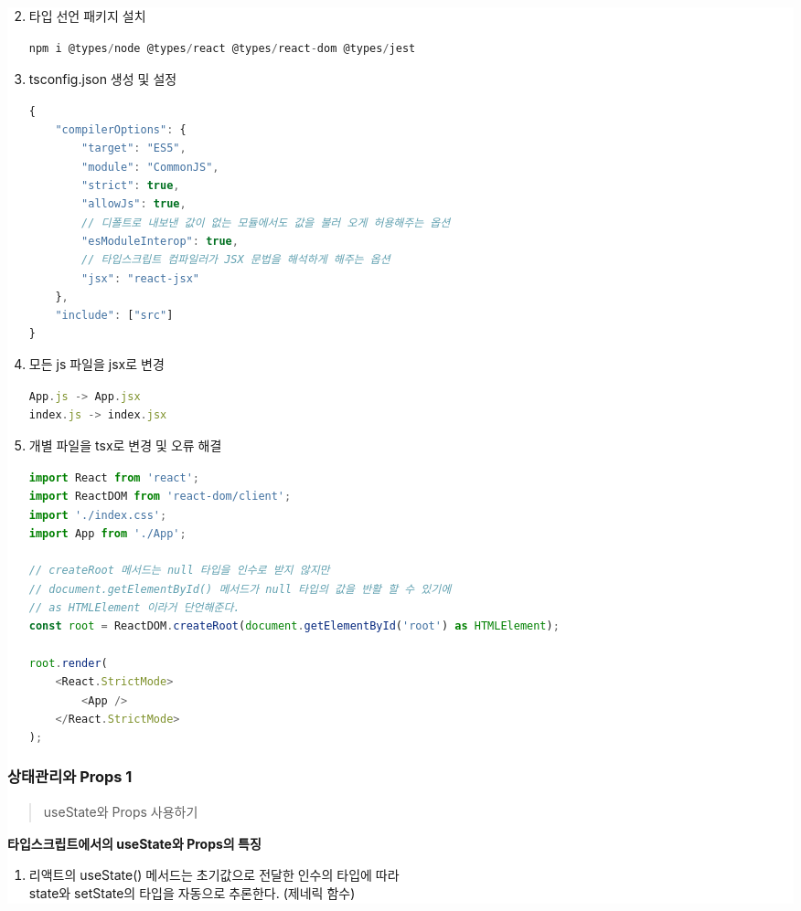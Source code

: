 2. 타입 선언 패키지 설치
    ```js
    npm i @types/node @types/react @types/react-dom @types/jest
    ```

3. tsconfig.json 생성 및 설정
    ```js
    {
        "compilerOptions": {
            "target": "ES5",
            "module": "CommonJS",
            "strict": true,
            "allowJs": true,
            // 디폴트로 내보낸 값이 없는 모듈에서도 값을 불러 오게 허용해주는 옵션
            "esModuleInterop": true,
            // 타입스크립트 컴파일러가 JSX 문법을 해석하게 해주는 옵션
            "jsx": "react-jsx"
        },
        "include": ["src"]
    }
    ````

4. 모든 js 파일을 jsx로 변경
    ```js
    App.js -> App.jsx
    index.js -> index.jsx
    ```
5. 개별 파일을 tsx로 변경 및 오류 해결

    ```js
    import React from 'react';
    import ReactDOM from 'react-dom/client';
    import './index.css';
    import App from './App';

    // createRoot 메서드는 null 타입을 인수로 받지 않지만
    // document.getElementById() 메서드가 null 타입의 값을 반활 할 수 있기에
    // as HTMLElement 이라거 단언해준다.
    const root = ReactDOM.createRoot(document.getElementById('root') as HTMLElement);

    root.render(
        <React.StrictMode>
            <App />
        </React.StrictMode>
    );
    ```
### 상태관리와 Props 1

> useState와 Props 사용하기

**타입스크립트에서의 useState와 Props의 특징**

1. 리액트의 useState() 메서드는 초기값으로 전달한 인수의 타입에 따라  
state와 setState의 타입을 자동으로 추론한다. (제네릭 함수)


[link1]: https://github.com/lbsafe/TypeScript#%EC%A0%9C%EB%84%A4%EB%A6%AD "제네릭"
[link2]: https://github.com/lbsafe/TypeScript#%EC%9D%B8%EB%8D%B1%EC%8A%A4%EB%93%9C-%EC%97%91%EC%84%B8%EC%8A%A4-%ED%83%80%EC%9E%85-indexed-access-type "인덱스드 엑세스 타입"
[link3]: https://github.com/lbsafe/TypeScript#keyof-%EC%97%B0%EC%82%B0%EC%9E%90 "keyof 연산자"
[link4]: https://github.com/lbsafe/TypeScript#%EB%A7%B5%EB%93%9C-%ED%83%80%EC%9E%85-mapped-type "Mapped(맵드) 타입"
[link5]: https://github.com/lbsafe/TypeScript#%ED%85%9C%ED%94%8C%EB%A6%BF-%EB%A6%AC%ED%84%B0%EB%9F%B4-%ED%83%80%EC%9E%85 "템플릿 리터럴 타입"
[link6]: https://github.com/lbsafe/TypeScript#%EC%A1%B0%EA%B1%B4%EB%B6%80-%ED%83%80%EC%9E%85 "조건부 타입"
